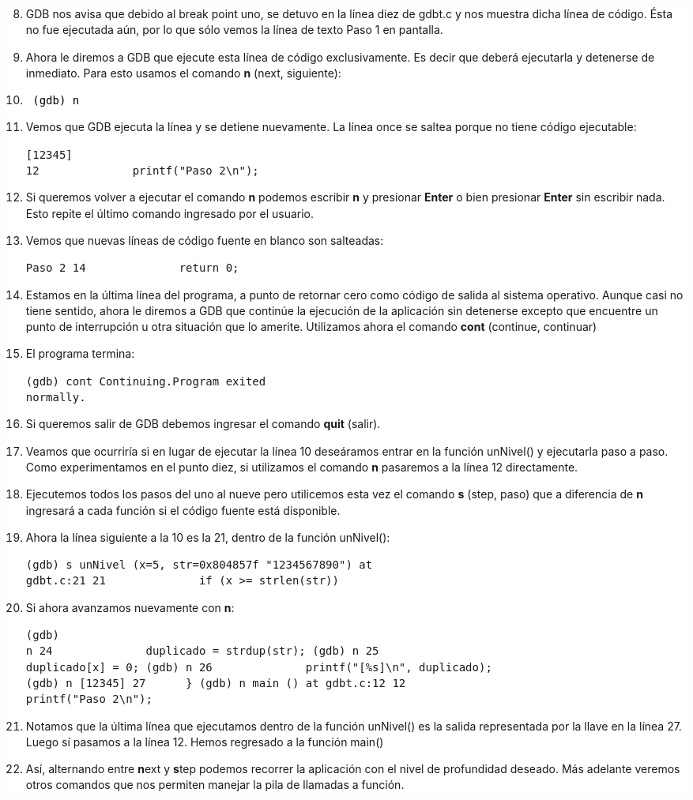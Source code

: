   8. GDB nos avisa que debido al break point uno, se detuvo en la línea diez de gdbt.c y nos muestra dicha línea de código. Ésta no fue ejecutada aún, por lo que sólo vemos la línea de texto Paso 1 en pantalla.
  9. Ahora le diremos a GDB que ejecute esta línea de código exclusivamente. Es decir que deberá ejecutarla y detenerse de inmediato. Para esto usamos el comando **n** (next, siguiente):
 10. <pre><span style="color: #cccccc;"><span style="color: #000000;"> (gdb) n </span></span></pre>

 11. Vemos que GDB ejecuta la línea y se detiene nuevamente. La línea once se saltea porque no tiene código ejecutable: 
    <pre>[12345]
12              printf("Paso 2\n");</pre>

 12. Si queremos volver a ejecutar el comando **n** podemos escribir **n** y presionar **Enter** o bien presionar **Enter** sin escribir nada. Esto repite el último comando ingresado por el usuario.
 13. Vemos que nuevas líneas de código fuente en blanco son salteadas: 
    <pre>Paso 2
14              return 0;</pre>

 14. Estamos en la última línea del programa, a punto de retornar cero como código de salida al sistema operativo. Aunque casi no tiene sentido, ahora le diremos a GDB que continúe la ejecución de la aplicación sin detenerse excepto que encuentre un punto de interrupción u otra situación que lo amerite. Utilizamos ahora el comando **cont** (continue, continuar)
 15. El programa termina: 
    <pre>(gdb) cont
Continuing.Program exited normally.</pre>

 16. Si queremos salir de GDB debemos ingresar el comando **quit** (salir).
 17. Veamos que ocurriría si en lugar de ejecutar la línea 10 deseáramos entrar en la función unNivel() y ejecutarla paso a paso. Como experimentamos en el punto diez, si utilizamos el comando **n** pasaremos a la línea 12 directamente.
 18. Ejecutemos todos los pasos del uno al nueve pero utilicemos esta vez el comando **s** (step, paso) que a diferencia de **n** ingresará a cada función si el código fuente está disponible.
 19. Ahora la línea siguiente a la 10 es la 21, dentro de la función unNivel(): 
    <pre>(gdb) s
unNivel (x=5, str=0x804857f "1234567890") at gdbt.c:21
21              if (x &gt;= strlen(str))</pre>

 20. Si ahora avanzamos nuevamente con **n**: 
    <pre>(gdb) n
24              duplicado = strdup(str);
(gdb) n
25              duplicado[x] = 0;
(gdb) n
26              printf("[%s]\n", duplicado);
(gdb) n
[12345]
27      }
(gdb) n
main () at gdbt.c:12
12              printf("Paso 2\n");</pre>

 21. Notamos que la última línea que ejecutamos dentro de la función unNivel() es la salida representada por la llave en la línea 27. Luego sí pasamos a la línea 12. Hemos regresado a la función main()
 22. Así, alternando entre **n**ext y **s**tep podemos recorrer la aplicación con el nivel de profundidad deseado. Más adelante veremos otros comandos que nos permiten manejar la pila de llamadas a función.


 [1]: http://www.drk.com.ar/docs/files/source/conociendo_gdb_src.tar.gz
 [2]: http://www.gnu.org/software/gdb/documentation/ "http://www.gnu.org/software/gdb/documentation/"